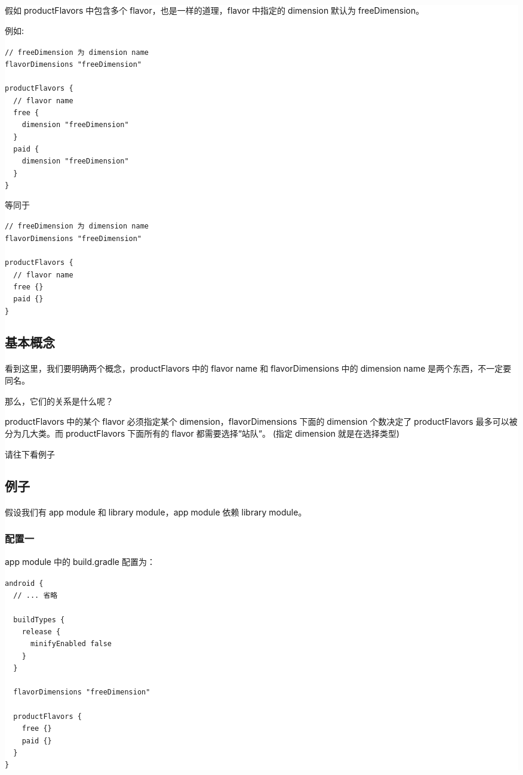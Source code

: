 假如 productFlavors 中包含多个 flavor，也是一样的道理，flavor 中指定的 dimension 默认为 freeDimension。

例如:

```
// freeDimension 为 dimension name
flavorDimensions "freeDimension"

productFlavors {
  // flavor name
  free {
    dimension "freeDimension"
  }
  paid {
    dimension "freeDimension"
  }
}
```

等同于

```
// freeDimension 为 dimension name
flavorDimensions "freeDimension"

productFlavors {
  // flavor name
  free {}
  paid {}
}
```
## 基本概念

看到这里，我们要明确两个概念，productFlavors 中的 flavor name 和 flavorDimensions 中的 dimension name 是两个东西，不一定要同名。

那么，它们的关系是什么呢？

productFlavors 中的某个 flavor 必须指定某个 dimension，flavorDimensions 下面的 dimension 个数决定了 productFlavors 最多可以被分为几大类。而 productFlavors 下面所有的 flavor 都需要选择“站队“。 (指定 dimension 就是在选择类型)

请往下看例子

## 例子

假设我们有 app module 和 library module，app module 依赖 library module。

### 配置一

app module 中的 build.gradle 配置为：

```
android {
  // ... 省略

  buildTypes {
    release {
      minifyEnabled false
    }
  }

  flavorDimensions "freeDimension"

  productFlavors {
    free {}
    paid {}
  }
}
```